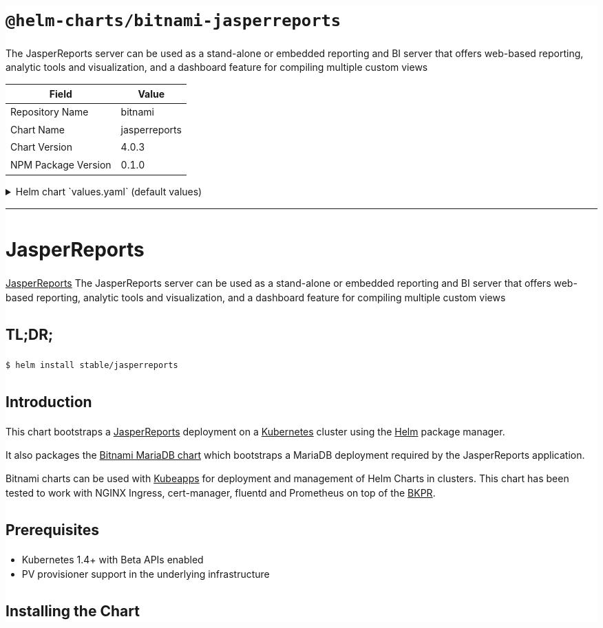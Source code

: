 # `@helm-charts/bitnami-jasperreports`

The JasperReports server can be used as a stand-alone or embedded reporting and BI server that offers web-based reporting, analytic tools and visualization, and a dashboard feature for compiling multiple custom views

| Field               | Value         |
| ------------------- | ------------- |
| Repository Name     | bitnami       |
| Chart Name          | jasperreports |
| Chart Version       | 4.0.3         |
| NPM Package Version | 0.1.0         |

<details><summary>Helm chart `values.yaml` (default values)</summary></details>

---

# JasperReports

[JasperReports](http://community.jaspersoft.com/project/jasperreports-server) The JasperReports server can be used as a stand-alone or embedded reporting and BI server that offers web-based reporting, analytic tools and visualization, and a dashboard feature for compiling multiple custom views

## TL;DR;

```console
$ helm install stable/jasperreports
```

## Introduction

This chart bootstraps a [JasperReports](https://github.com/bitnami/bitnami-docker-jasperreports) deployment on a [Kubernetes](http://kubernetes.io) cluster using the [Helm](https://helm.sh) package manager.

It also packages the [Bitnami MariaDB chart](https://github.com/kubernetes/charts/tree/master/stable/mariadb) which bootstraps a MariaDB deployment required by the JasperReports application.

Bitnami charts can be used with [Kubeapps](https://kubeapps.com/) for deployment and management of Helm Charts in clusters. This chart has been tested to work with NGINX Ingress, cert-manager, fluentd and Prometheus on top of the [BKPR](https://kubeprod.io/).

## Prerequisites

- Kubernetes 1.4+ with Beta APIs enabled
- PV provisioner support in the underlying infrastructure

## Installing the Chart
